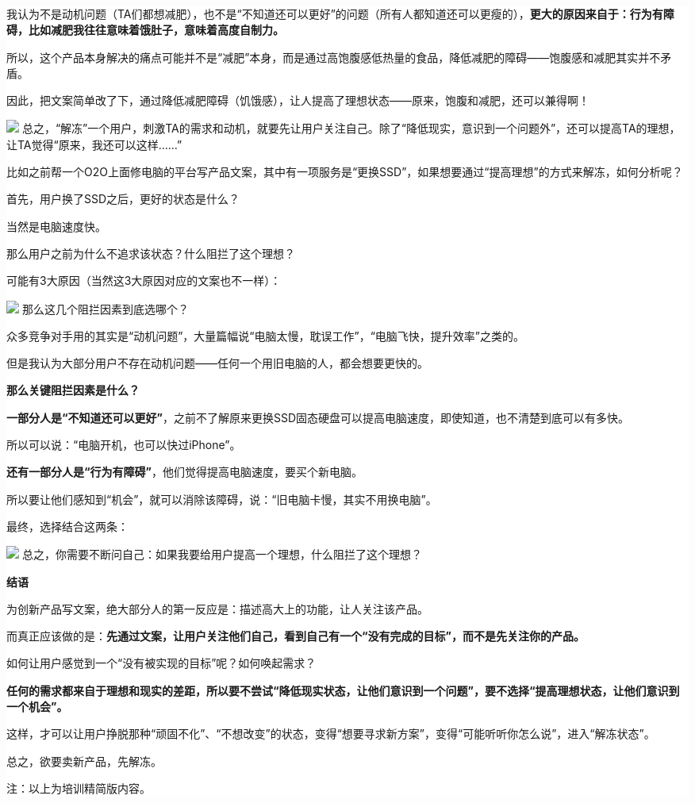 我认为不是动机问题（TA们都想减肥），也不是“不知道还可以更好”的问题（所有人都知道还可以更瘦的），**更大的原因来自于：行为有障碍，比如减肥我往往意味着饿肚子，意味着高度自制力。**

所以，这个产品本身解决的痛点可能并不是“减肥”本身，而是通过高饱腹感低热量的食品，降低减肥的障碍——饱腹感和减肥其实并不矛盾。

因此，把文案简单改了下，通过降低减肥障碍（饥饿感），让人提高了理想状态——原来，饱腹和减肥，还可以兼得啊！

![](http://mmbiz.qpic.cn/mmbiz/As7mscS0UOB2LzFWkr1FfWSMqjcPhqS0qXlIibBXxakwicXasQPjqQxxgshqsTxmr1sFLeTVQVhfiaNk2AKP6poiaQ/640?wx_fmt=png&tp=webp&wxfrom=5&wx_lazy=1)
总之，“解冻”一个用户，刺激TA的需求和动机，就要先让用户关注自己。除了“降低现实，意识到一个问题外”，还可以提高TA的理想，让TA觉得“原来，我还可以这样……”

比如之前帮一个O2O上面修电脑的平台写产品文案，其中有一项服务是“更换SSD”，如果想要通过“提高理想”的方式来解冻，如何分析呢？

首先，用户换了SSD之后，更好的状态是什么？

当然是电脑速度快。

那么用户之前为什么不追求该状态？什么阻拦了这个理想？

可能有3大原因（当然这3大原因对应的文案也不一样）：

![](http://mmbiz.qpic.cn/mmbiz/As7mscS0UOB2LzFWkr1FfWSMqjcPhqS0zkDWtzsq8l8csnnY8z3uJVKe0k5vJk0r0r0nVh7UKczerqsYGRVp5A/640?wx_fmt=png&tp=webp&wxfrom=5&wx_lazy=1)
那么这几个阻拦因素到底选哪个？

众多竞争对手用的其实是“动机问题”，大量篇幅说“电脑太慢，耽误工作”，“电脑飞快，提升效率”之类的。

但是我认为大部分用户不存在动机问题——任何一个用旧电脑的人，都会想要更快的。

**那么关键阻拦因素是什么？**

**一部分人是“不知道还可以更好”**，之前不了解原来更换SSD固态硬盘可以提高电脑速度，即使知道，也不清楚到底可以有多快。

所以可以说：“电脑开机，也可以快过iPhone”。

**还有一部分人是“行为有障碍”**，他们觉得提高电脑速度，要买个新电脑。

所以要让他们感知到“机会”，就可以消除该障碍，说：“旧电脑卡慢，其实不用换电脑”。

最终，选择结合这两条：

![](http://mmbiz.qpic.cn/mmbiz/As7mscS0UOB2LzFWkr1FfWSMqjcPhqS0dBUcgrjwEcpEicKy4qeytDDUicxhHTOroYmFOuvYEN0rbGX20yaUTElw/640?wx_fmt=png&tp=webp&wxfrom=5&wx_lazy=1)
总之，你需要不断问自己：如果我要给用户提高一个理想，什么阻拦了这个理想？

**结语**

为创新产品写文案，绝大部分人的第一反应是：描述高大上的功能，让人关注该产品。

而真正应该做的是：**先通过文案，让用户关注他们自己，看到自己有一个“没有完成的目标”，而不是先关注你的产品。**

如何让用户感觉到一个“没有被实现的目标”呢？如何唤起需求？

**任何的需求都来自于理想和现实的差距，所以要不尝试“降低现实状态，让他们意识到一个问题”，要不选择“提高理想状态，让他们意识到一个机会”。**

这样，才可以让用户挣脱那种“顽固不化”、“不想改变”的状态，变得“想要寻求新方案”，变得“可能听听你怎么说”，进入“解冻状态”。

总之，欲要卖新产品，先解冻。

注：以上为培训精简版内容。